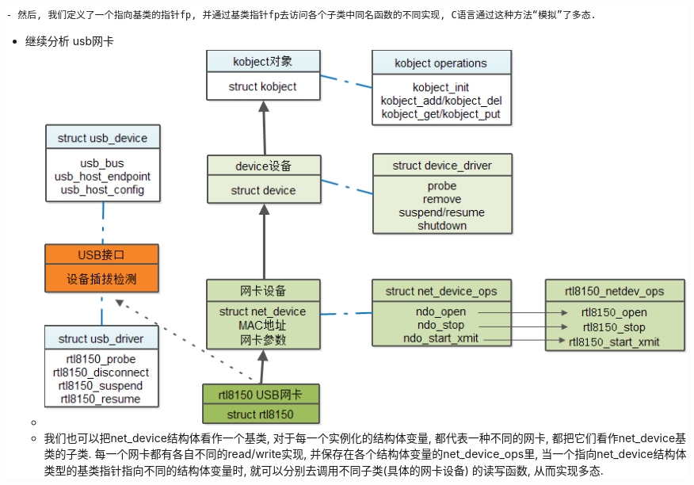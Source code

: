 	- 然后, 我们定义了一个指向基类的指针fp, 并通过基类指针fp去访问各个子类中同名函数的不同实现, C语言通过这种方法“模拟”了多态. 

- 继续分析 usb网卡
	- ![](assets/Pasted%20image%2020230509214859.png) 
	- 我们也可以把net_device结构体看作一个基类, 对于每一个实例化的结构体变量, 都代表一种不同的网卡, 都把它们看作net_device基类的子类. 每一个网卡都有各自不同的read/write实现, 并保存在各个结构体变量的net_device_ops里, 当一个指向net_device结构体类型的基类指针指向不同的结构体变量时, 就可以分别去调用不同子类(具体的网卡设备) 的读写函数, 从而实现多态. 